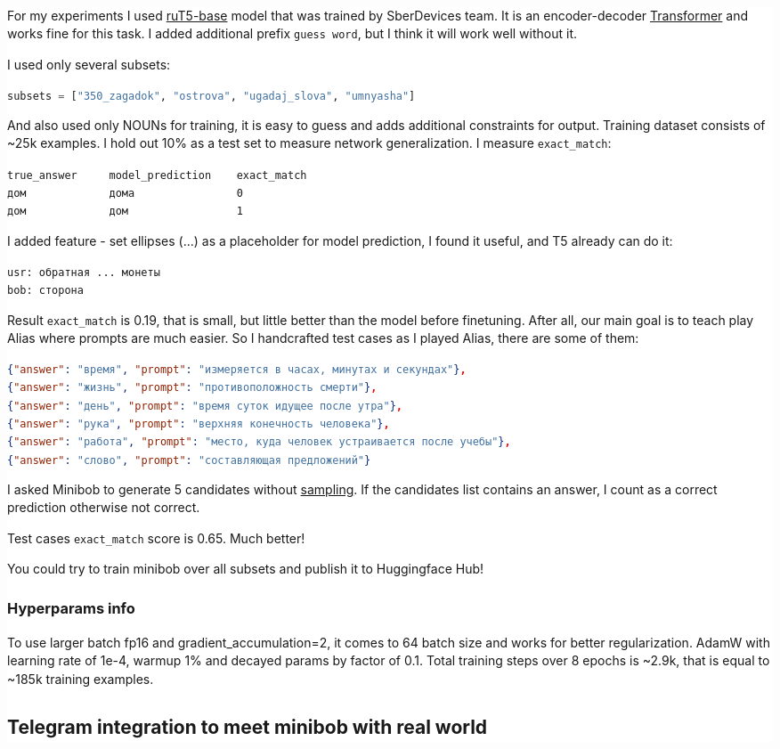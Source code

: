 For my experiments I used [ruT5-base](https://huggingface.co/ai-forever/ruT5-base) model that was trained by SberDevices team. It is an encoder-decoder [Transformer](https://jalammar.github.io/illustrated-transformer/) and works fine for this task. I added additional prefix `guess word`, but I think it will work well without it.

I used only several subsets:

```python
subsets = ["350_zagadok", "ostrova", "ugadaj_slova", "umnyasha"]
```

And also used only NOUNs for training, it is easy to guess and adds additional constraints for output. Training dataset consists of ~25k examples. I hold out 10% as a test set to measure network generalization. I measure `exact_match`:

```
true_answer     model_prediction    exact_match
дом             дома                0    
дом             дом                 1
```

I added feature - set ellipses (...) as a placeholder for model prediction, I found it useful, and T5 already can do it:

```bash
usr: обратная ... монеты
bob: сторона
```

Result `exact_match` is 0.19, that is small, but little better than the model before finetuning. After all, our main goal is to teach play Alias where prompts are much easier. So I handcrafted test cases as I played Alias, there are some of them:

```json
{"answer": "время", "prompt": "измеряется в часах, минутах и секундах"},
{"answer": "жизнь", "prompt": "противоположность смерти"},
{"answer": "день", "prompt": "время суток идущее после утра"},
{"answer": "рука", "prompt": "верхняя конечность человека"},
{"answer": "работа", "prompt": "место, куда человек устраивается после учебы"},
{"answer": "слово", "prompt": "составляющая предложений"}
```

I asked Minibob to generate 5 candidates without [sampling](https://huggingface.co/blog/how-to-generate). If the candidates list contains an answer, I count as a correct prediction otherwise not correct.

Test cases `exact_match` score is 0.65. Much better!

You could try to train minibob over all subsets and publish it to Huggingface Hub!

### Hyperparams info

To use larger batch fp16 and gradient_accumulation=2, it comes to 64 batch size and works for better regularization. AdamW with learning rate of 1e-4, warmup 1% and decayed params by factor of 0.1. Total training steps over 8 epochs is ~2.9k, that is equal to ~185k training examples.

## Telegram integration to meet minibob with real world
